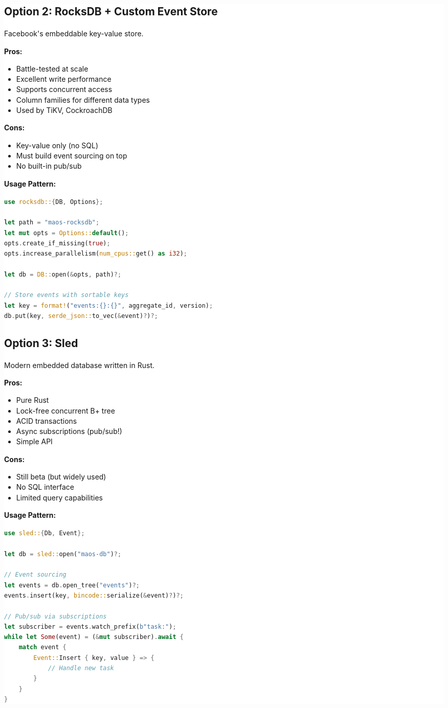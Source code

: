 ## Option 2: RocksDB + Custom Event Store
Facebook's embeddable key-value store.

**Pros:**
- Battle-tested at scale
- Excellent write performance
- Supports concurrent access
- Column families for different data types
- Used by TiKV, CockroachDB

**Cons:**
- Key-value only (no SQL)
- Must build event sourcing on top
- No built-in pub/sub

**Usage Pattern:**
```rust
use rocksdb::{DB, Options};

let path = "maos-rocksdb";
let mut opts = Options::default();
opts.create_if_missing(true);
opts.increase_parallelism(num_cpus::get() as i32);

let db = DB::open(&opts, path)?;

// Store events with sortable keys
let key = format!("events:{}:{}", aggregate_id, version);
db.put(key, serde_json::to_vec(&event)?)?;
```

## Option 3: Sled
Modern embedded database written in Rust.

**Pros:**
- Pure Rust
- Lock-free concurrent B+ tree
- ACID transactions
- Async subscriptions (pub/sub!)
- Simple API

**Cons:**
- Still beta (but widely used)
- No SQL interface
- Limited query capabilities

**Usage Pattern:**
```rust
use sled::{Db, Event};

let db = sled::open("maos-db")?;

// Event sourcing
let events = db.open_tree("events")?;
events.insert(key, bincode::serialize(&event)?)?;

// Pub/sub via subscriptions
let subscriber = events.watch_prefix(b"task:");
while let Some(event) = (&mut subscriber).await {
    match event {
        Event::Insert { key, value } => {
            // Handle new task
        }
    }
}
```